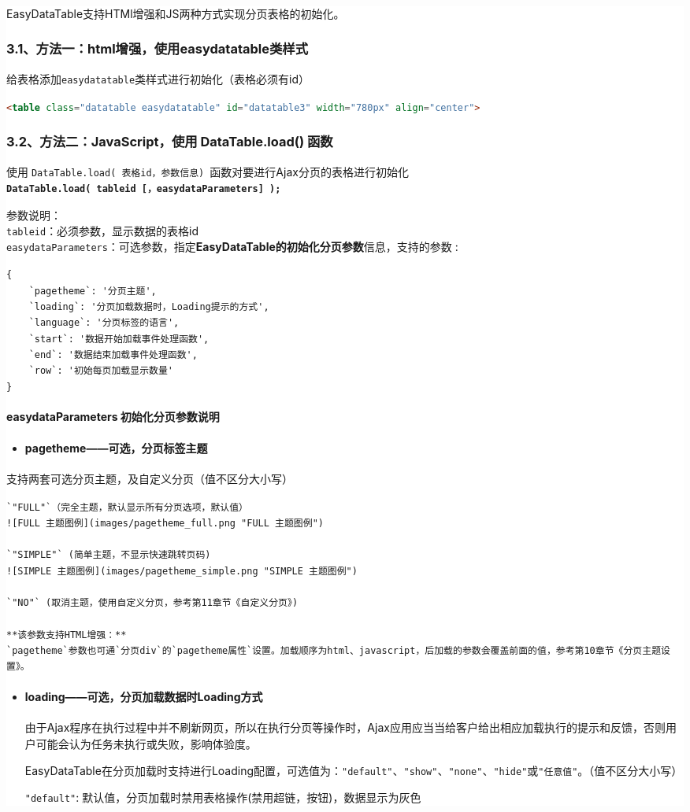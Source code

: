 EasyDataTable支持HTMl增强和JS两种方式实现分页表格的初始化。

### 3.1、方法一：html增强，使用easydatatable类样式   

给表格添加`easydatatable`类样式进行初始化（表格必须有id）
```HTML	
<table class="datatable easydatatable" id="datatable3" width="780px" align="center">
```
### 3.2、方法二：JavaScript，使用 DataTable.load() 函数

使用 `DataTable.load( 表格id，参数信息) `函数对要进行Ajax分页的表格进行初始化   
**`DataTable.load( tableid [，easydataParameters] );`**


参数说明：   
`tableid`：必须参数，显示数据的表格id  
`easydataParameters`：可选参数，指定**EasyDataTable的初始化分页参数**信息，支持的参数 :  
```JS
{  
	`pagetheme`: '分页主题',  
	`loading`: '分页加载数据时，Loading提示的方式',  
	`language`: '分页标签的语言',  
	`start`: '数据开始加载事件处理函数',  
	`end`: '数据结束加载事件处理函数',  
	`row`: '初始每页加载显示数量'  
}
```

#### easydataParameters 初始化分页参数说明 

- #### pagetheme——可选，分页标签主题
支持两套可选分页主题，及自定义分页（值不区分大小写）

	`"FULL"`（完全主题，默认显示所有分页选项，默认值）
	![FULL 主题图例](images/pagetheme_full.png "FULL 主题图例")
 
	`"SIMPLE"` (简单主题，不显示快速跳转页码) 
	![SIMPLE 主题图例](images/pagetheme_simple.png "SIMPLE 主题图例")
	 
	`"NO"` (取消主题，使用自定义分页，参考第11章节《自定义分页》)
	
	**该参数支持HTML增强：**     
	`pagetheme`参数也可通`分页div`的`pagetheme属性`设置。加载顺序为html、javascript，后加载的参数会覆盖前面的值，参考第10章节《分页主题设置》。



- #### loading——可选，分页加载数据时Loading方式
	
	由于Ajax程序在执行过程中并不刷新网页，所以在执行分页等操作时，Ajax应用应当当给客户给出相应加载执行的提示和反馈，否则用户可能会认为任务未执行或失败，影响体验度。

    EasyDataTable在分页加载时支持进行Loading配置，可选值为：`"default"`、`"show"`、`"none"`、`"hide"`或`"任意值"`。（值不区分大小写）

	`"default"`: 默认值，分页加载时禁用表格操作(禁用超链，按钮)，数据显示为灰色
	 